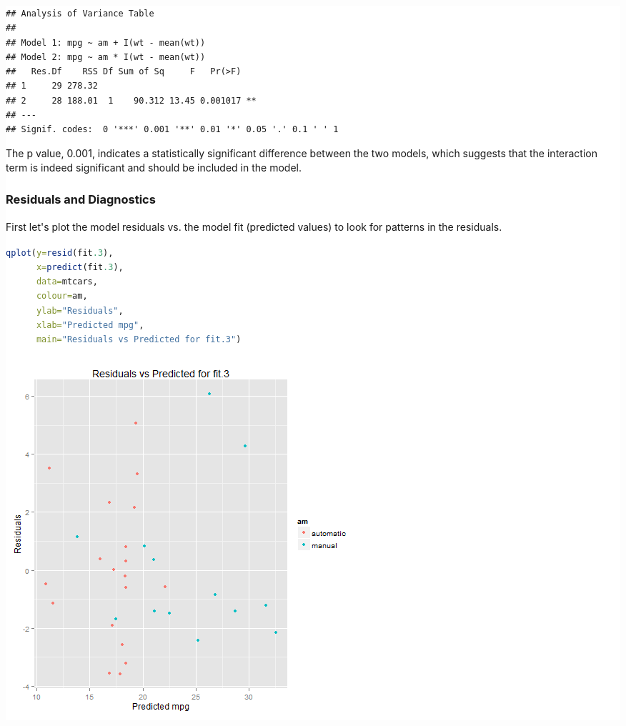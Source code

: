 ```
## Analysis of Variance Table
## 
## Model 1: mpg ~ am + I(wt - mean(wt))
## Model 2: mpg ~ am * I(wt - mean(wt))
##   Res.Df    RSS Df Sum of Sq     F   Pr(>F)   
## 1     29 278.32                               
## 2     28 188.01  1    90.312 13.45 0.001017 **
## ---
## Signif. codes:  0 '***' 0.001 '**' 0.01 '*' 0.05 '.' 0.1 ' ' 1
```

The p value, 0.001, indicates a statistically significant difference between the two models,
which suggests that the interaction term is indeed significant and should be included in the model.


### Residuals and Diagnostics

First let's plot the model residuals vs. the model fit (predicted values) to look for patterns
in the residuals.


```r
qplot(y=resid(fit.3),
      x=predict(fit.3),
      data=mtcars,
      colour=am, 
      ylab="Residuals",
      xlab="Predicted mpg",
      main="Residuals vs Predicted for fit.3")
```

![plot of chunk unnamed-chunk-8](figure/unnamed-chunk-8-1.png) 
